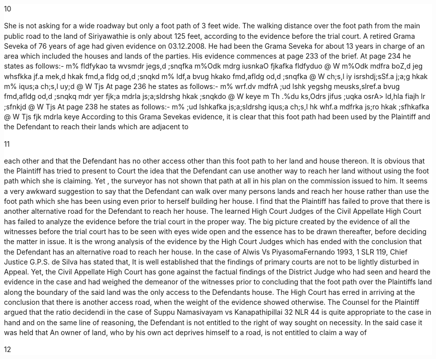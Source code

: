 10

She is not asking for a wide roadway but only a foot path of 3 feet wide. The walking distance over the foot path from the main public road to the land of Siriyawathie is only about 125 feet, according to the evidence before the trial court. A retired Grama Seveka of 76 years of age had given evidence on 03.12.2008. He had been the Grama Seveka for about 13 years in charge of an area which included the houses and lands of the parties. His evidence commences at page 233 of the brief. At page 234 he states as follows:- m% fldfykao ta wvsmdr jegs,d ;snqfka m%Odk mdrg iusnkaO fjkafka fldfyduo @ W m%Odk mdfra boZ,d jeg whsfkka jf.a mek,d hkak fmd,a fldg od,d ;snqkd m% ldf,a bvug hkako fmd,afldg od,d ;snqfka @ W ch;s,l iy isrshdj;sSf.a j;a;g hkak m% iqus;a ch;s,l uy;d @ W Tjs At page 236 he states as follows:- m% wrf.dv mdfrA ;ud lshk yegshg meusks,slref.a bvug fmd,afldg od,d ;snqkq mdr yer fjk;a mdrla js;a;sldrshg hkak ;snqkdo @ W keye m Th .%du ks,Odrs jifus ;uqka osrA> ld,hla fiajh lr ;sfnkjd @ W Tjs At page 238 he states as follows:- m% ;ud lshkafka js;a;sldrshg iqus;a ch;s,l hk whf.a mdfrka js;ro hkak ;sfhkafka @ W Tjs fjk mdrla keye According to this Grama Sevekas evidence, it is clear that this foot path had been used by the Plaintiff and the Defendant to reach their lands which are adjacent to

11

each other and that the Defendant has no other access other than this foot path to her land and house thereon. It is obvious that the Plaintiff has tried to present to Court the idea that the Defendant can use another way to reach her land without using the foot path which she is claiming. Yet , the surveyor has not shown that path at all in his plan on the commission issued to him. It seems a very awkward suggestion to say that the Defendant can walk over many persons lands and reach her house rather than use the foot path which she has been using even prior to herself building her house. I find that the Plaintiff has failed to prove that there is another alternative road for the Defendant to reach her house. The learned High Court Judges of the Civil Appellate High Court has failed to analyze the evidence before the trial court in the proper way. The big picture created by the evidence of all the witnesses before the trial court has to be seen with eyes wide open and the essence has to be drawn thereafter, before deciding the matter in issue. It is the wrong analysis of the evidence by the High Court Judges which has ended with the conclusion that the Defendant has an alternative road to reach her house. In the case of Alwis Vs PiyasomaFernando 1993, 1 SLR 119, Chief Justice G.P.S. de Silva has stated that, It is well established that the findings of primary courts are not to be lightly disturbed in Appeal. Yet, the Civil Appellate High Court has gone against the factual findings of the District Judge who had seen and heard the evidence in the case and had weighed the demeanor of the witnesses prior to concluding that the foot path over the Plaintiffs land along the boundary of the said land was the only access to the Defendants house. The High Court has erred in arriving at the conclusion that there is another access road, when the weight of the evidence showed otherwise. The Counsel for the Plaintiff argued that the ratio decidendi in the case of Suppu Namasivayam vs Kanapathipillai 32 NLR 44 is quite appropriate to the case in hand and on the same line of reasoning, the Defendant is not entitled to the right of way sought on necessity. In the said case it was held that An owner of land, who by his own act deprives himself to a road, is not entitled to claim a way of

12

